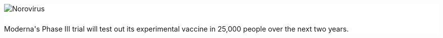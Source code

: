 <img width="1500" height="1000" src="https://gizmodo.com/app/uploads/2024/12/Norovirus.jpg" class="attachment-full size-full wp-post-image" alt="Norovirus" decoding="async" fetchpriority="high" srcset="https://gizmodo.com/app/uploads/2024/12/Norovirus.jpg 1500w, https://gizmodo.com/app/uploads/2024/12/Norovirus-300x200.jpg 300w, https://gizmodo.com/app/uploads/2024/12/Norovirus-1024x683.jpg 1024w, https://gizmodo.com/app/uploads/2024/12/Norovirus-768x512.jpg 768w, https://gizmodo.com/app/uploads/2024/12/Norovirus-336x224.jpg 336w, https://gizmodo.com/app/uploads/2024/12/Norovirus-1400x932.jpg 1400w, https://gizmodo.com/app/uploads/2024/12/Norovirus-680x453.jpg 680w, https://gizmodo.com/app/uploads/2024/12/Norovirus-896x597.jpg 896w" sizes="(max-width: 1500px) 100vw, 1500px"><br><br>Moderna's Phase III trial will test out its experimental vaccine in 25,000 people over the next two years.

